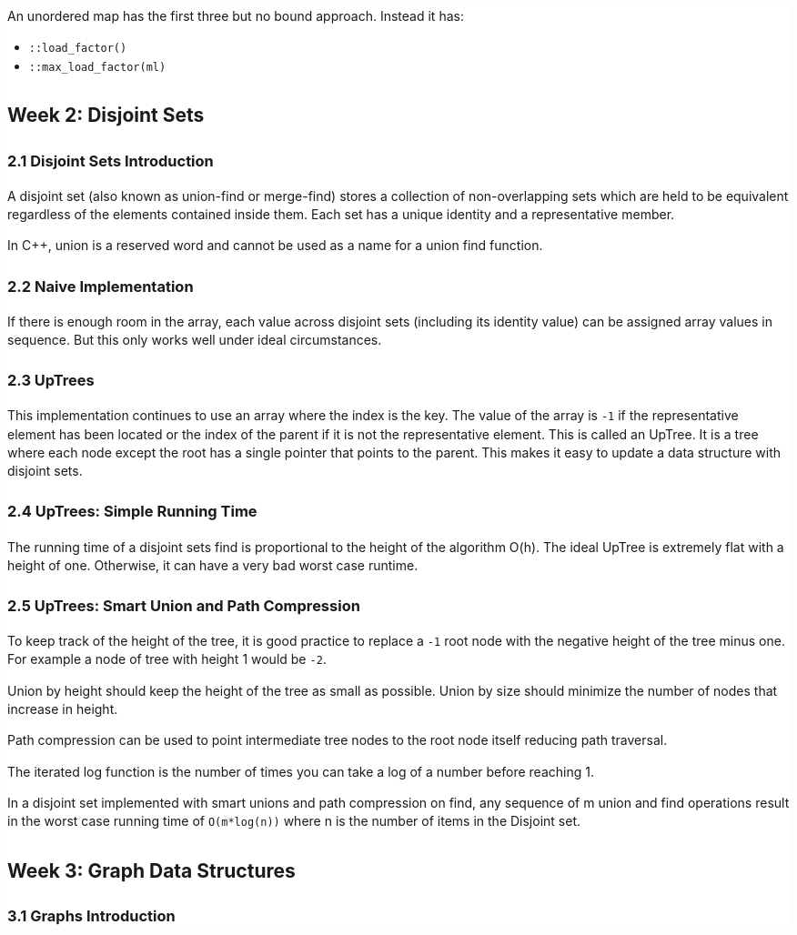 An unordered map has the first three but no bound approach. Instead it has:
* `::load_factor()`
* `::max_load_factor(ml)`


## Week 2: Disjoint Sets

### 2.1 Disjoint Sets Introduction

A disjoint set (also known as union-find or merge-find) stores a collection of non-overlapping sets which are held to be equivalent regardless of the elements contained inside them. Each set has a unique identity and a representative member.

In C++, union is a reserved word and cannot be used as a name for a union find function.

### 2.2 Naive Implementation

If there is enough room in the array, each value across disjoint sets (including its identity value) can be assigned array values in sequence. But this only works well under ideal circumstances.

### 2.3 UpTrees

This implementation continues to use an array where the index is the key. The value of the array is `-1` if the representative element has been located or the index of the parent if it is not the representative element. This is called an UpTree. It is a tree where each node except the root has a single pointer that points to the parent. This makes it easy to update a data structure with disjoint sets.

### 2.4 UpTrees: Simple Running Time

The running time of a disjoint sets find is proportional to the height of the algorithm O(h). The ideal UpTree is extremely flat with a height of one. Otherwise, it can have a very bad worst case runtime.

### 2.5 UpTrees: Smart Union and Path Compression

To keep track of the height of the tree, it is good practice to replace a `-1` root node with the negative height of the tree minus one. For example a node of tree with height 1 would be `-2`.

Union by height should keep the height of the tree as small as possible. Union by size should minimize the number of nodes that increase in height.

Path compression can be used to point intermediate tree nodes to the root node itself reducing path traversal.

The iterated log function is the number of times you can take a log of a number before reaching 1.

In a disjoint set implemented with smart unions and path compression on find, any sequence of m union and find operations result in the worst case running time of `O(m*log(n))` where n is the number of items in the Disjoint set.

## Week 3: Graph Data Structures

### 3.1 Graphs Introduction
